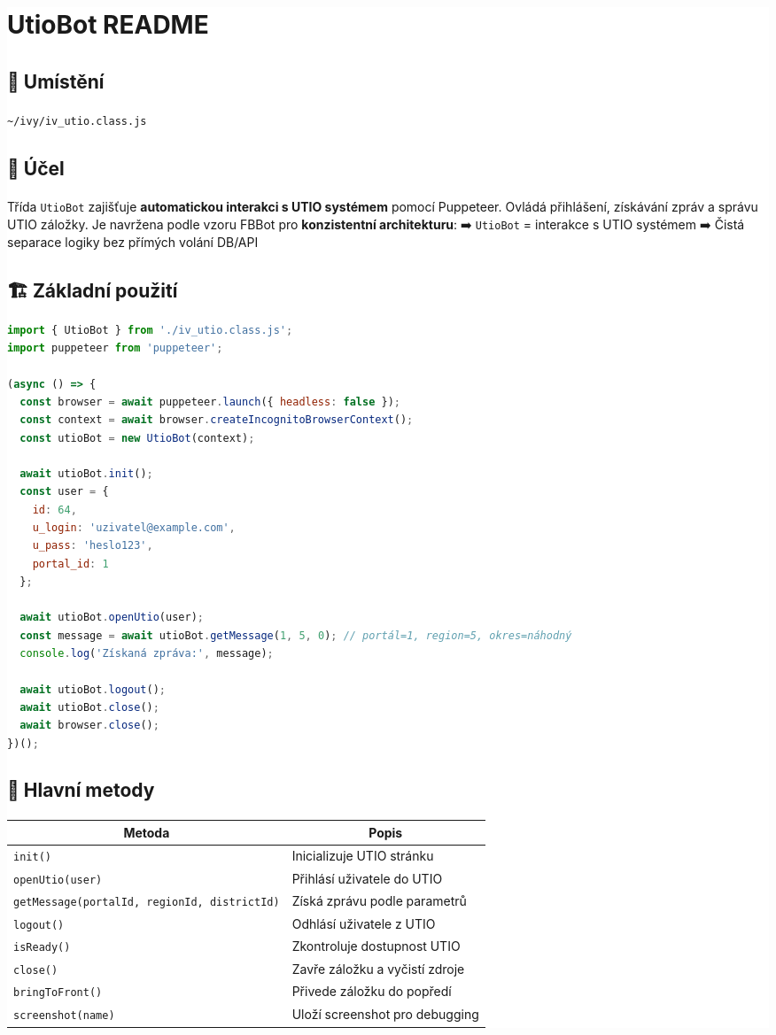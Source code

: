 # UtioBot README

## 📂 Umístění

`~/ivy/iv_utio.class.js`

## 🌟 Účel

Třída `UtioBot` zajišťuje **automatickou interakci s UTIO systémem** pomocí Puppeteer.
Ovládá přihlášení, získávání zpráv a správu UTIO záložky.
Je navržena podle vzoru FBBot pro **konzistentní architekturu**:
➡️ `UtioBot` = interakce s UTIO systémem
➡️ Čistá separace logiky bez přímých volání DB/API

## 🏗️ Základní použití

```javascript
import { UtioBot } from './iv_utio.class.js';
import puppeteer from 'puppeteer';

(async () => {
  const browser = await puppeteer.launch({ headless: false });
  const context = await browser.createIncognitoBrowserContext();
  const utioBot = new UtioBot(context);

  await utioBot.init();
  const user = {
    id: 64,
    u_login: 'uzivatel@example.com',
    u_pass: 'heslo123',
    portal_id: 1
  };

  await utioBot.openUtio(user);
  const message = await utioBot.getMessage(1, 5, 0); // portál=1, region=5, okres=náhodný
  console.log('Získaná zpráva:', message);

  await utioBot.logout();
  await utioBot.close();
  await browser.close();
})();
```

## 🔑 Hlavní metody

| Metoda                            | Popis                                         |
| --------------------------------- | --------------------------------------------- |
| `init()`                          | Inicializuje UTIO stránku                    |
| `openUtio(user)`                  | Přihlásí uživatele do UTIO                   |
| `getMessage(portalId, regionId, districtId)` | Získá zprávu podle parametrů |
| `logout()`                        | Odhlásí uživatele z UTIO                     |
| `isReady()`                       | Zkontroluje dostupnost UTIO                  |
| `close()`                         | Zavře záložku a vyčistí zdroje               |
| `bringToFront()`                  | Přivede záložku do popředí                   |
| `screenshot(name)`                | Uloží screenshot pro debugging               |
